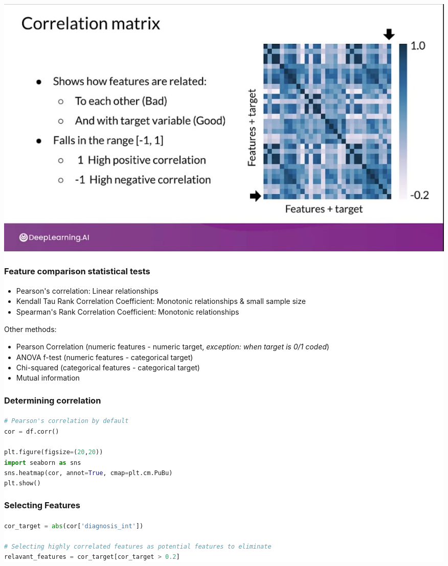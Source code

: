 ![](/assets/images/ml/mle_for_production/ml_data_lifecycle_in_production/correlation_matrix.png)

### Feature comparison statistical tests

- Pearson's correlation: Linear relationships
- Kendall Tau Rank Correlation Coefficient: Monotonic relationships & small sample size
- Spearman's Rank Correlation Coefficient: Monotonic relationships

Other methods:

- Pearson Correlation (numeric features - numeric target, *exception: when target is 0/1 coded*)
- ANOVA f-test (numeric features - categorical target)
- Chi-squared (categorical features - categorical target)
- Mutual information

### Determining correlation
```python
# Pearson's correlation by default
cor = df.corr()

plt.figure(figsize=(20,20))
import seaborn as sns
sns.heatmap(cor, annot=True, cmap=plt.cm.PuBu)
plt.show()
```
### Selecting Features
```python
cor_target = abs(cor['diagnosis_int'])

# Selecting highly correlated features as potential features to eliminate
relavant_features = cor_target[cor_target > 0.2]
```
